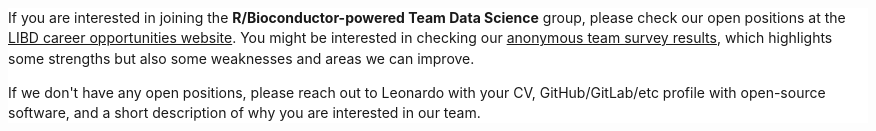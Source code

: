 If you are interested in joining the **R/Bioconductor-powered Team Data Science** group, please check our open positions at the [LIBD career opportunities website](https://www.libd.org/careers/). You might be interested in checking our [anonymous team survey results](https://lcolladotor.github.io/team_surveys/), which highlights some strengths but also some weaknesses and areas we can improve.

If we don't have any open positions, please reach out to Leonardo with your CV, GitHub/GitLab/etc profile with open-source software, and a short description of why you are interested in our team.

<script src="https://cdn.jsdelivr.net/npm/bsky-embed/dist/bsky-embed.es.js" async></script>
<bsky-embed username="libdrstats.bsky.social" mode="" limit="2">
</bsky-embed>
